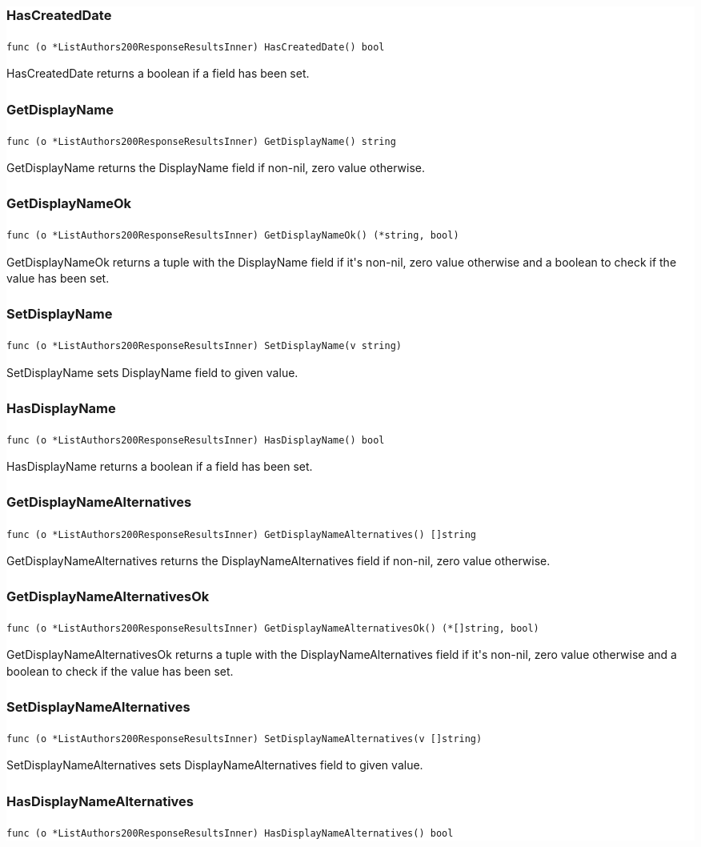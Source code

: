 ### HasCreatedDate

`func (o *ListAuthors200ResponseResultsInner) HasCreatedDate() bool`

HasCreatedDate returns a boolean if a field has been set.

### GetDisplayName

`func (o *ListAuthors200ResponseResultsInner) GetDisplayName() string`

GetDisplayName returns the DisplayName field if non-nil, zero value otherwise.

### GetDisplayNameOk

`func (o *ListAuthors200ResponseResultsInner) GetDisplayNameOk() (*string, bool)`

GetDisplayNameOk returns a tuple with the DisplayName field if it's non-nil, zero value otherwise
and a boolean to check if the value has been set.

### SetDisplayName

`func (o *ListAuthors200ResponseResultsInner) SetDisplayName(v string)`

SetDisplayName sets DisplayName field to given value.

### HasDisplayName

`func (o *ListAuthors200ResponseResultsInner) HasDisplayName() bool`

HasDisplayName returns a boolean if a field has been set.

### GetDisplayNameAlternatives

`func (o *ListAuthors200ResponseResultsInner) GetDisplayNameAlternatives() []string`

GetDisplayNameAlternatives returns the DisplayNameAlternatives field if non-nil, zero value otherwise.

### GetDisplayNameAlternativesOk

`func (o *ListAuthors200ResponseResultsInner) GetDisplayNameAlternativesOk() (*[]string, bool)`

GetDisplayNameAlternativesOk returns a tuple with the DisplayNameAlternatives field if it's non-nil, zero value otherwise
and a boolean to check if the value has been set.

### SetDisplayNameAlternatives

`func (o *ListAuthors200ResponseResultsInner) SetDisplayNameAlternatives(v []string)`

SetDisplayNameAlternatives sets DisplayNameAlternatives field to given value.

### HasDisplayNameAlternatives

`func (o *ListAuthors200ResponseResultsInner) HasDisplayNameAlternatives() bool`
